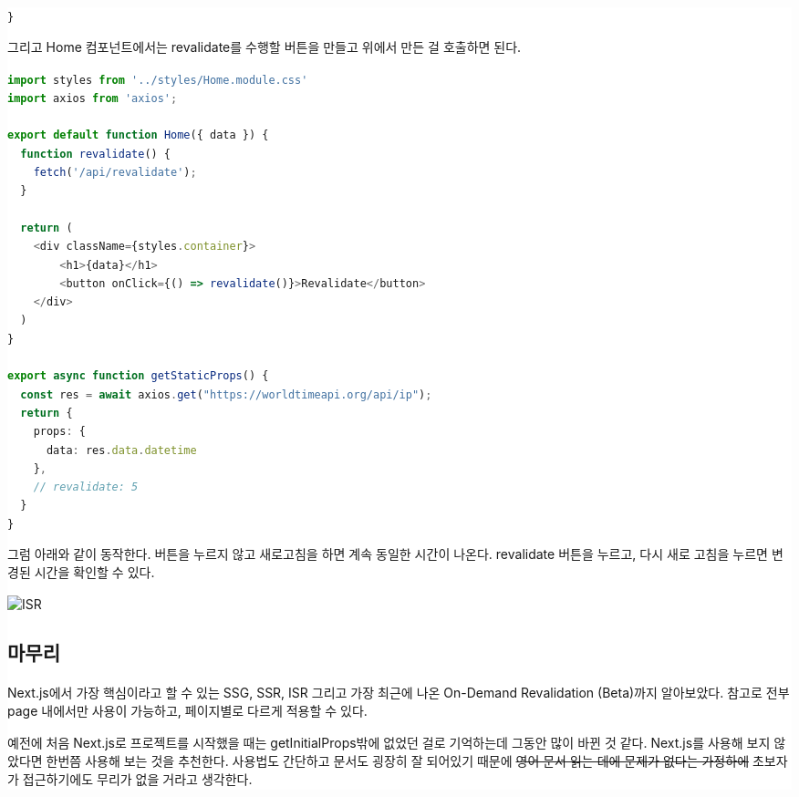 ```typescript
}
```

그리고 Home 컴포넌트에서는 revalidate를 수행할 버튼을 만들고 위에서 만든 걸 호출하면 된다.

```typescript
import styles from '../styles/Home.module.css'
import axios from 'axios';

export default function Home({ data }) {
  function revalidate() {
    fetch('/api/revalidate');
  }

  return (
    <div className={styles.container}>
        <h1>{data}</h1>
        <button onClick={() => revalidate()}>Revalidate</button>
    </div>
  )
}

export async function getStaticProps() {
  const res = await axios.get("https://worldtimeapi.org/api/ip");
  return {
    props: {
      data: res.data.datetime
    },
    // revalidate: 5
  }
}

```

그럼 아래와 같이 동작한다.
버튼을 누르지 않고 새로고침을 하면 계속 동일한 시간이 나온다. 
revalidate 버튼을 누르고, 다시 새로 고침을 누르면 변경된 시간을 확인할 수 있다.

![ISR](/assets/blog/nextjs/on-demand.gif)


## 마무리

Next.js에서 가장 핵심이라고 할 수 있는 SSG, SSR, ISR 그리고 가장 최근에 나온 On-Demand Revalidation (Beta)까지 알아보았다. 참고로 전부 page 내에서만 사용이 가능하고, 페이지별로 다르게 적용할 수 있다.

예전에 처음 Next.js로 프로젝트를 시작했을 때는 getInitialProps밖에 없었던 걸로 기억하는데 그동안 많이 바뀐 것 같다. Next.js를 사용해 보지 않았다면 한번쯤 사용해 보는 것을 추천한다. 사용법도 간단하고 문서도 굉장히 잘 되어있기 때문에 ~~영어 문서 읽는 데에 문제가 없다는 가정하에~~ 초보자가 접근하기에도 무리가 없을 거라고 생각한다.

